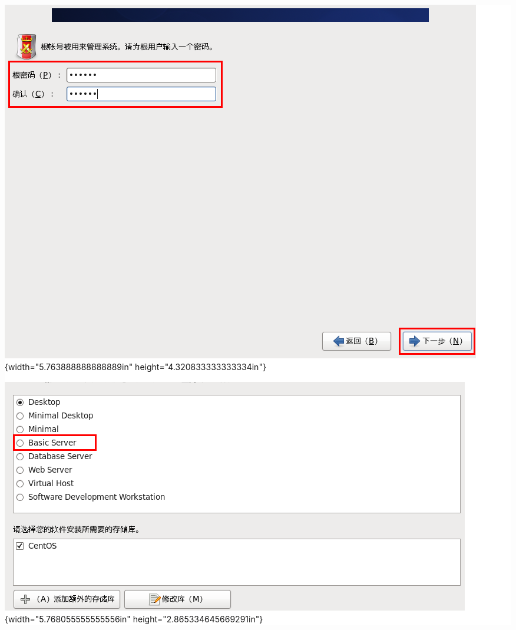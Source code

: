 ![21](javaee-day23-linux/image18.png){width="5.763888888888889in" height="4.320833333333334in"}

![](javaee-day23-linux/image19.png){width="5.768055555555556in" height="2.865334645669291in"}
